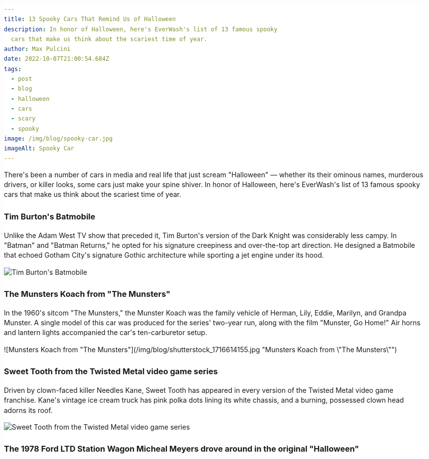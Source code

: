 ```yaml
---
title: 13 Spooky Cars That Remind Us of Halloween
description: In honor of Halloween, here's EverWash's list of 13 famous spooky
  cars that make us think about the scariest time of year.
author: Max Pulcini
date: 2022-10-07T21:00:54.684Z
tags:
  - post
  - blog
  - halloween
  - cars
  - scary
  - spooky
image: /img/blog/spooky-car.jpg
imageAlt: Spooky Car
---
```

There's been a number of cars in media and real life that just scream "Halloween" — whether its their ominous names, murderous drivers, or killer looks, some cars just make your spine shiver. In honor of Halloween, here's EverWash's list of 13 famous spooky cars that make us think about the scariest time of year.

### Tim Burton's Batmobile

Unlike the Adam West TV show that preceded it, Tim Burton's version of the Dark Knight was considerably less campy. In "Batman" and "Batman Returns," he opted for his signature creepiness and over-the-top art direction. He designed a Batmobile that echoed Gotham City's signature Gothic architecture while sporting a jet engine under its hood. 

![Tim Burton's Batmobile](/img/blog/shutterstock_2162043837.jpg "Tim Burton's Batmobile")

### The Munsters Koach from "The Munsters"

In the 1960's sitcom "The Munsters," the Munster Koach was the family vehicle of Herman, Lily, Eddie, Marilyn, and Grandpa Munster. A single model of this car was produced for the series' two-year run, along with the film "Munster, Go Home!" Air horns and lantern lights accompanied the car's ten-carburetor setup.

![Munsters Koach from "The Munsters"](/img/blog/shutterstock_1716614155.jpg "Munsters Koach from \\"The Munsters\\"")

### Sweet Tooth from the Twisted Metal video game series

Driven by clown-faced killer Needles Kane, Sweet Tooth has appeared in every version of the Twisted Metal video game franchise. Kane's vintage ice cream truck has pink polka dots lining its white chassis, and a burning, possessed clown head adorns its roof. 

![Sweet Tooth from the Twisted Metal video game series](/img/blog/sweet_tooth.jpeg "Sweet Tooth from the Twisted Metal video game series")

### The 1978 Ford LTD Station Wagon Micheal Meyers drove around in the original "Halloween"
